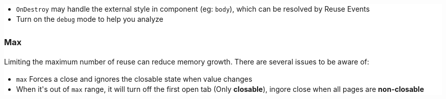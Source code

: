 - `OnDestroy` may handle the external style in component (eg: `body`), which can be resolved by Reuse Events
- Turn on the `debug` mode to help you analyze

### Max

Limiting the maximum number of reuse can reduce memory growth. There are several issues to be aware of:

- `max` Forces a close and ignores the closable state when value changes
- When it's out of `max` range, it will turn off the first open tab (Only **closable**), ingore close when all pages are **non-closable**
